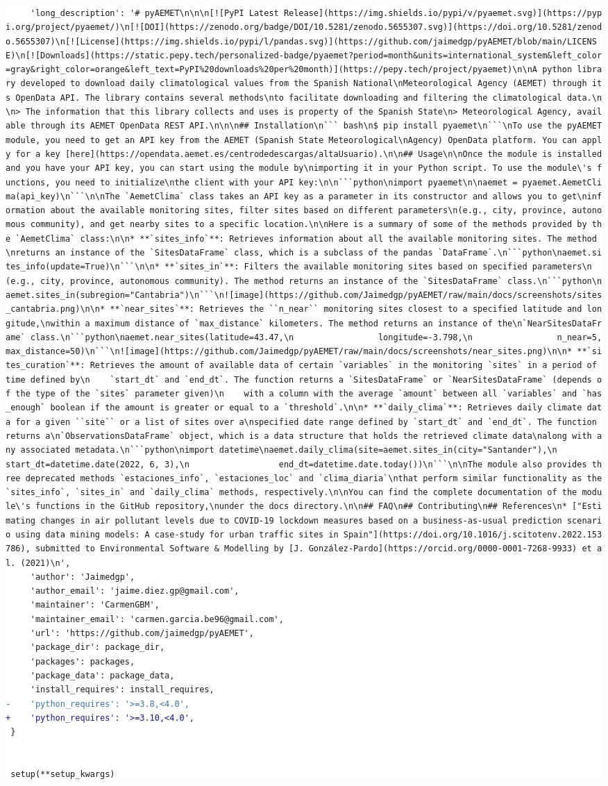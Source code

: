 ```diff
     'long_description': '# pyAEMET\n\n\n[![PyPI Latest Release](https://img.shields.io/pypi/v/pyaemet.svg)](https://pypi.org/project/pyaemet/)\n[![DOI](https://zenodo.org/badge/DOI/10.5281/zenodo.5655307.svg)](https://doi.org/10.5281/zenodo.5655307)\n[![License](https://img.shields.io/pypi/l/pandas.svg)](https://github.com/jaimedgp/pyAEMET/blob/main/LICENSE)\n[![Downloads](https://static.pepy.tech/personalized-badge/pyaemet?period=month&units=international_system&left_color=gray&right_color=orange&left_text=PyPI%20downloads%20per%20month)](https://pepy.tech/project/pyaemet)\n\nA python library developed to download daily climatological values from the Spanish National\nMeteorological Agency (AEMET) through its OpenData API. The library contains several methods\nto facilitate downloading and filtering the climatological data.\n\n> The information that this library collects and uses is property of the Spanish State\n> Meteorological Agency, available through its AEMET OpenData REST API.\n\n\n## Installation\n``` bash\n$ pip install pyaemet\n```\nTo use the pyAEMET module, you need to get an API key from the AEMET (Spanish State Meteorological\nAgency) OpenData platform. You can apply for a key [here](https://opendata.aemet.es/centrodedescargas/altaUsuario).\n\n## Usage\n\nOnce the module is installed and you have your API key, you can start using the module by\nimporting it in your Python script. To use the module\'s functions, you need to initialize\nthe client with your API key:\n\n```python\nimport pyaemet\n\naemet = pyaemet.AemetClima(api_key)\n```\n\nThe `AemetClima` class takes an API key as a parameter in its constructor and allows you to get\ninformation about the available monitoring sites, filter sites based on different parameters\n(e.g., city, province, autonomous community), and get nearby sites to a specific location.\n\nHere is a summary of some of the methods provided by the `AemetClima` class:\n\n* **`sites_info`**: Retrieves information about all the available monitoring sites. The method\nreturns an instance of the `SitesDataFrame` class, which is a subclass of the pandas `DataFrame`.\n```python\naemet.sites_info(update=True)\n```\n\n* **`sites_in`**: Filters the available monitoring sites based on specified parameters\n(e.g., city, province, autonomous community). The method returns an instance of the `SitesDataFrame` class.\n```python\naemet.sites_in(subregion="Cantabria")\n```\n![image](https://github.com/Jaimedgp/pyAEMET/raw/main/docs/screenshots/sites_cantabria.png)\n\n* **`near_sites`**: Retrieves the ``n_near`` monitoring sites closest to a specified latitude and longitude,\nwithin a maximum distance of `max_distance` kilometers. The method returns an instance of the\n`NearSitesDataFrame` class.\n```python\naemet.near_sites(latitude=43.47,\n                 longitude=-3.798,\n                 n_near=5, max_distance=50)\n```\n![image](https://github.com/Jaimedgp/pyAEMET/raw/main/docs/screenshots/near_sites.png)\n\n* **`sites_curation`**: Retrieves the amount of available data of certain `variables` in the monitoring `sites` in a period of time defined by\n    `start_dt` and `end_dt`. The function returns a `SitesDataFrame` or `NearSitesDataFrame` (depends of the type of the `sites` parameter given)\n    with a column with the average `amount` between all `variables` and `has_enough` boolean if the amount is greater or equal to a `threshold`.\n\n* **`daily_clima`**: Retrieves daily climate data for a given ``site`` or a list of sites over a\nspecified date range defined by `start_dt` and `end_dt`. The function returns a\n`ObservationsDataFrame` object, which is a data structure that holds the retrieved climate data\nalong with any associated metadata.\n```python\nimport datetime\naemet.daily_clima(site=aemet.sites_in(city="Santander"),\n                  start_dt=datetime.date(2022, 6, 3),\n                  end_dt=datetime.date.today())\n```\n\nThe module also provides three deprecated methods `estaciones_info`, `estaciones_loc` and `clima_diaria`\nthat perform similar functionality as the `sites_info`, `sites_in` and `daily_clima` methods, respectively.\n\nYou can find the complete documentation of the module\'s functions in the GitHub repository,\nunder the docs directory.\n\n## FAQ\n## Contributing\n## References\n* ["Estimating changes in air pollutant levels due to COVID-19 lockdown measures based on a business-as-usual prediction scenario using data mining models: A case-study for urban traffic sites in Spain"](https://doi.org/10.1016/j.scitotenv.2022.153786), submitted to Environmental Software & Modelling by [J. González-Pardo](https://orcid.org/0000-0001-7268-9933) et al. (2021)\n',
     'author': 'Jaimedgp',
     'author_email': 'jaime.diez.gp@gmail.com',
     'maintainer': 'CarmenGBM',
     'maintainer_email': 'carmen.garcia.be96@gmail.com',
     'url': 'https://github.com/jaimedgp/pyAEMET',
     'package_dir': package_dir,
     'packages': packages,
     'package_data': package_data,
     'install_requires': install_requires,
-    'python_requires': '>=3.8,<4.0',
+    'python_requires': '>=3.10,<4.0',
 }
 
 
 setup(**setup_kwargs)
```